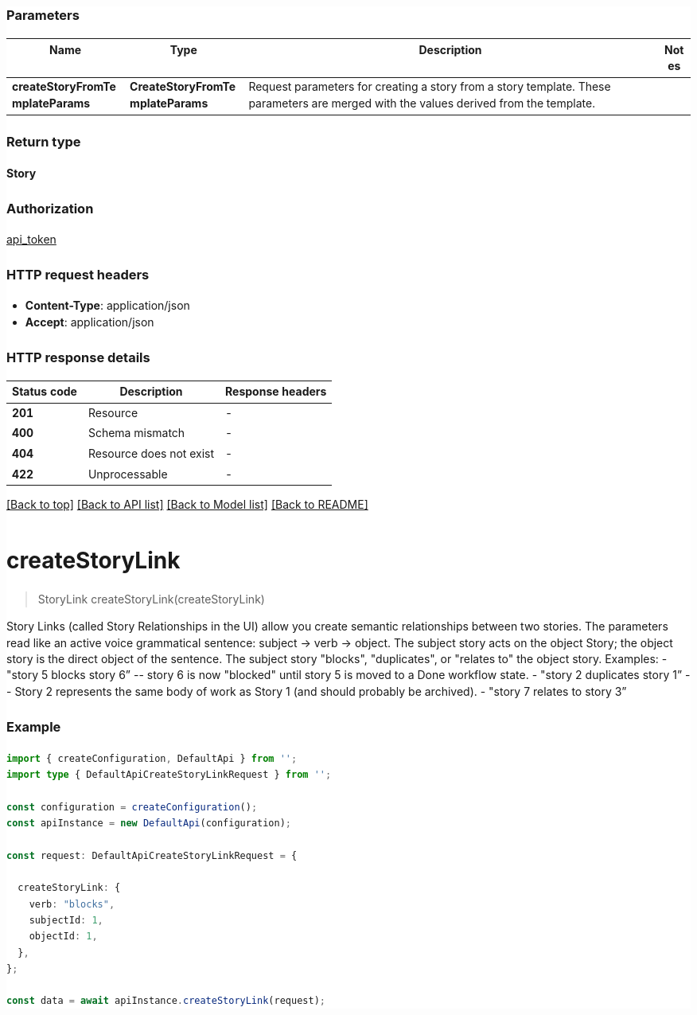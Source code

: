 
### Parameters

Name | Type | Description  | Notes
------------- | ------------- | ------------- | -------------
 **createStoryFromTemplateParams** | **CreateStoryFromTemplateParams**| Request parameters for creating a story from a story template. These parameters are merged with the values derived from the template. |


### Return type

**Story**

### Authorization

[api_token](README.md#api_token)

### HTTP request headers

 - **Content-Type**: application/json
 - **Accept**: application/json


### HTTP response details
| Status code | Description | Response headers |
|-------------|-------------|------------------|
**201** | Resource |  -  |
**400** | Schema mismatch |  -  |
**404** | Resource does not exist |  -  |
**422** | Unprocessable |  -  |

[[Back to top]](#) [[Back to API list]](README.md#documentation-for-api-endpoints) [[Back to Model list]](README.md#documentation-for-models) [[Back to README]](README.md)

# **createStoryLink**
> StoryLink createStoryLink(createStoryLink)

Story Links (called Story Relationships in the UI) allow you create semantic relationships between two stories. The parameters read like an active voice grammatical sentence:  subject -> verb -> object.  The subject story acts on the object Story; the object story is the direct object of the sentence.  The subject story \"blocks\", \"duplicates\", or \"relates to\" the object story.  Examples: - \"story 5 blocks story 6” -- story 6 is now \"blocked\" until story 5 is moved to a Done workflow state. - \"story 2 duplicates story 1” -- Story 2 represents the same body of work as Story 1 (and should probably be archived). - \"story 7 relates to story 3”

### Example


```typescript
import { createConfiguration, DefaultApi } from '';
import type { DefaultApiCreateStoryLinkRequest } from '';

const configuration = createConfiguration();
const apiInstance = new DefaultApi(configuration);

const request: DefaultApiCreateStoryLinkRequest = {
  
  createStoryLink: {
    verb: "blocks",
    subjectId: 1,
    objectId: 1,
  },
};

const data = await apiInstance.createStoryLink(request);
```